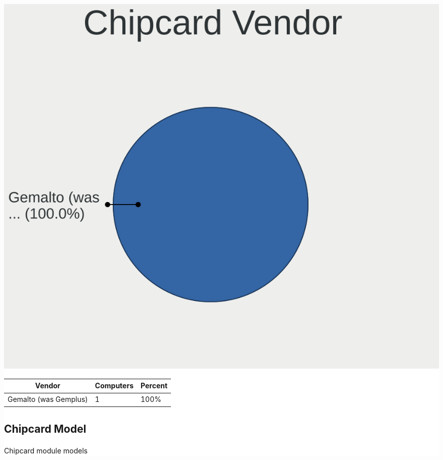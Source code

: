 ![Chipcard Vendor](./All/images/pie_chart/chipcard_vendor.svg)


| Vendor                | Computers | Percent |
|-----------------------|-----------|---------|
| Gemalto (was Gemplus) | 1         | 100%    |

Chipcard Model
--------------

Chipcard module models

